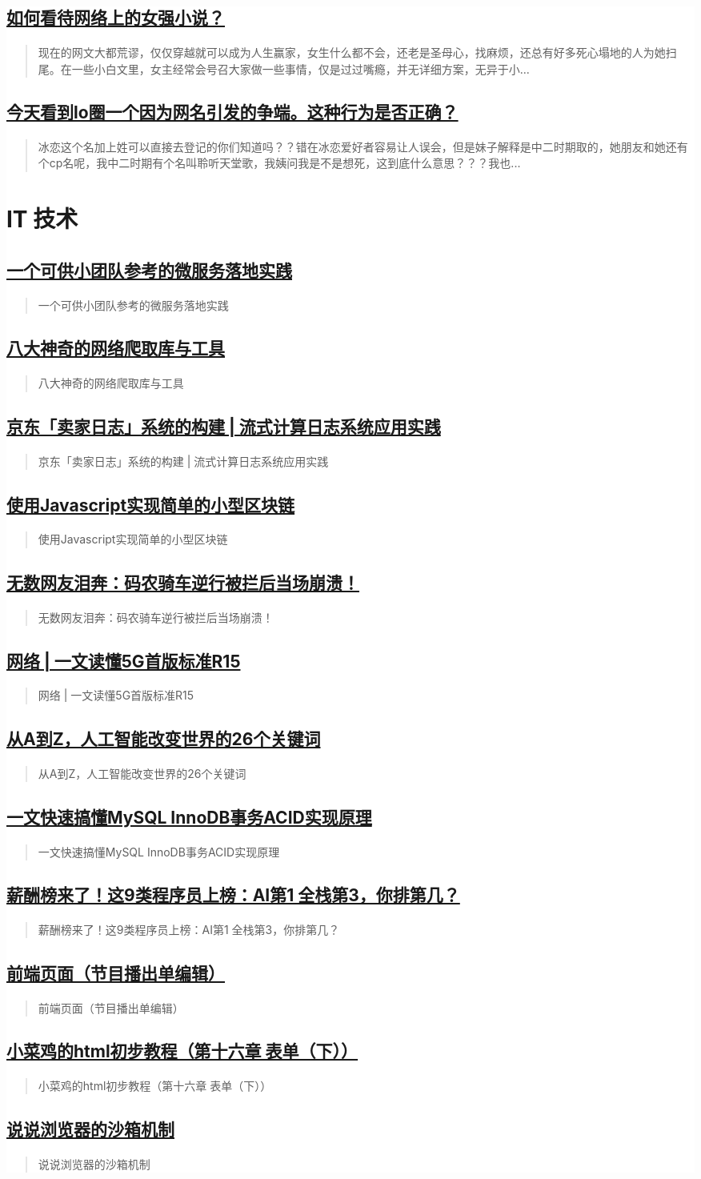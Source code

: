  ## [如何看待网络上的女强小说？](https://www.zhihu.com/question/30559360)
 > 现在的网文大都荒谬，仅仅穿越就可以成为人生赢家，女生什么都不会，还老是圣母心，找麻烦，还总有好多死心塌地的人为她扫尾。在一些小白文里，女主经常会号召大家做一些事情，仅是过过嘴瘾，并无详细方案，无异于小...
 ## [今天看到lo圈一个因为网名引发的争端。这种行为是否正确？](https://www.zhihu.com/question/310186689)
 > 冰恋这个名加上姓可以直接去登记的你们知道吗？？错在冰恋爱好者容易让人误会，但是妹子解释是中二时期取的，她朋友和她还有个cp名呢，我中二时期有个名叫聆听天堂歌，我姨问我是不是想死，这到底什么意思？？？我也...
# IT 技术 
 ## [一个可供小团队参考的微服务落地实践](http://developer.51cto.com/art/201904/594513.htm)
 > 一个可供小团队参考的微服务落地实践
 ## [八大神奇的网络爬取库与工具](http://developer.51cto.com/art/201904/594482.htm)
 > 八大神奇的网络爬取库与工具
 ## [京东「卖家日志」系统的构建 | 流式计算日志系统应用实践](http://developer.51cto.com/art/201904/594512.htm)
 > 京东「卖家日志」系统的构建 | 流式计算日志系统应用实践
 ## [使用Javascript实现简单的小型区块链](http://developer.51cto.com/art/201904/594459.htm)
 > 使用Javascript实现简单的小型区块链
 ## [无数网友泪奔：码农骑车逆行被拦后当场崩溃！](http://news.51cto.com/art/201904/594510.htm)
 > 无数网友泪奔：码农骑车逆行被拦后当场崩溃！
 ## [网络 | 一文读懂5G首版标准R15](http://network.51cto.com/art/201904/594509.htm)
 > 网络 | 一文读懂5G首版标准R15
 ## [从A到Z，人工智能改变世界的26个关键词](http://ai.51cto.com/art/201904/594478.htm)
 > 从A到Z，人工智能改变世界的26个关键词
 ## [一文快速搞懂MySQL InnoDB事务ACID实现原理](http://database.51cto.com/art/201904/594446.htm)
 > 一文快速搞懂MySQL InnoDB事务ACID实现原理
 ## [薪酬榜来了！这9类程序员上榜：AI第1 全栈第3，你排第几？](https://blog.csdn.net/CSDNedu/article/details/88842461)
 > 薪酬榜来了！这9类程序员上榜：AI第1 全栈第3，你排第几？
 ## [前端页面（节目播出单编辑）](https://blog.csdn.net/qq_41257365/article/details/88762985)
 > 前端页面（节目播出单编辑）
 ## [小菜鸡的html初步教程（第十六章 表单（下））](https://blog.csdn.net/qq_41319331/article/details/88764217)
 > 小菜鸡的html初步教程（第十六章 表单（下））
 ## [说说浏览器的沙箱机制](https://blog.csdn.net/deniro_li/article/details/88767604)
 > 说说浏览器的沙箱机制